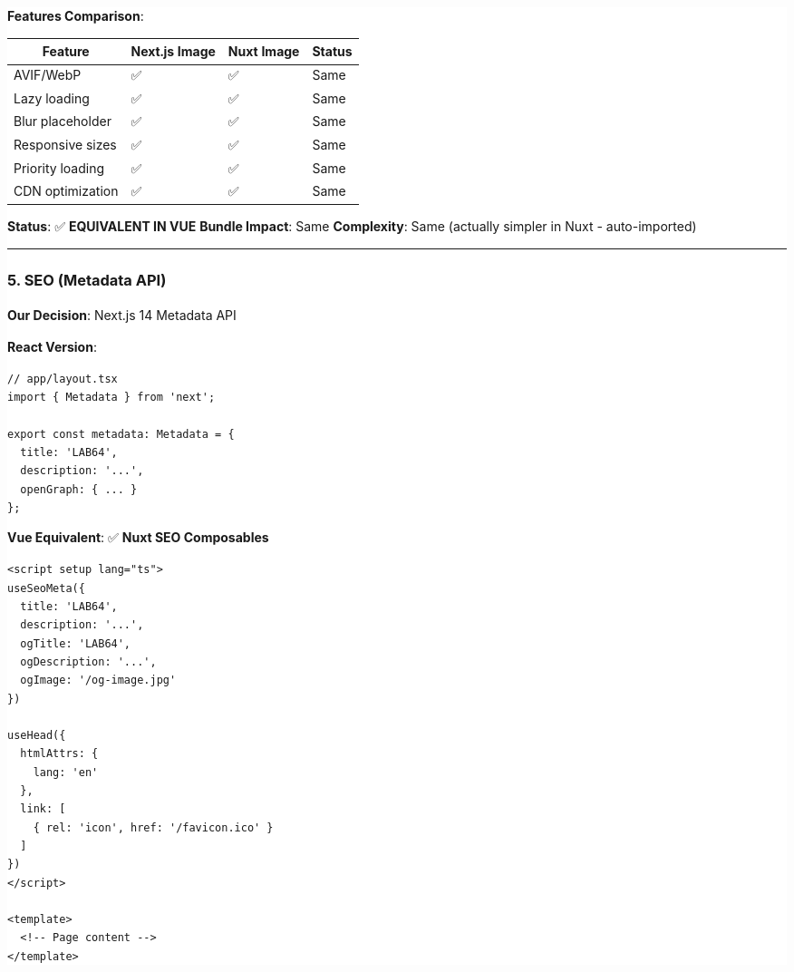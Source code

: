 **Features Comparison**:

| Feature | Next.js Image | Nuxt Image | Status |
|---------|--------------|------------|--------|
| AVIF/WebP | ✅ | ✅ | Same |
| Lazy loading | ✅ | ✅ | Same |
| Blur placeholder | ✅ | ✅ | Same |
| Responsive sizes | ✅ | ✅ | Same |
| Priority loading | ✅ | ✅ | Same |
| CDN optimization | ✅ | ✅ | Same |

**Status**: ✅ **EQUIVALENT IN VUE**
**Bundle Impact**: Same
**Complexity**: Same (actually simpler in Nuxt - auto-imported)

---

### 5. SEO (Metadata API)

**Our Decision**: Next.js 14 Metadata API

**React Version**:
```tsx
// app/layout.tsx
import { Metadata } from 'next';

export const metadata: Metadata = {
  title: 'LAB64',
  description: '...',
  openGraph: { ... }
};
```

**Vue Equivalent**: ✅ **Nuxt SEO Composables**

```vue
<script setup lang="ts">
useSeoMeta({
  title: 'LAB64',
  description: '...',
  ogTitle: 'LAB64',
  ogDescription: '...',
  ogImage: '/og-image.jpg'
})

useHead({
  htmlAttrs: {
    lang: 'en'
  },
  link: [
    { rel: 'icon', href: '/favicon.ico' }
  ]
})
</script>

<template>
  <!-- Page content -->
</template>
```
